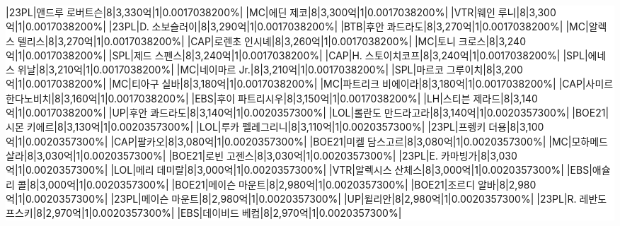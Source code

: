 |23PL|앤드루 로버트슨|8|3,330억|1|0.0017038200%|
|MC|에딘 제코|8|3,300억|1|0.0017038200%|
|VTR|웨인 루니|8|3,300억|1|0.0017038200%|
|23PL|D. 소보슬러이|8|3,290억|1|0.0017038200%|
|BTB|후안 콰드라도|8|3,270억|1|0.0017038200%|
|MC|알렉스 텔리스|8|3,270억|1|0.0017038200%|
|CAP|로렌초 인시녜|8|3,260억|1|0.0017038200%|
|MC|토니 크로스|8|3,240억|1|0.0017038200%|
|SPL|제드 스펜스|8|3,240억|1|0.0017038200%|
|CAP|H. 스토이치코프|8|3,240억|1|0.0017038200%|
|SPL|에네스 위날|8|3,210억|1|0.0017038200%|
|MC|네이마르 Jr.|8|3,210억|1|0.0017038200%|
|SPL|마르코 그루이치|8|3,200억|1|0.0017038200%|
|MC|티아구 실바|8|3,180억|1|0.0017038200%|
|MC|파트리크 비에이라|8|3,180억|1|0.0017038200%|
|CAP|사미르 한다노비치|8|3,160억|1|0.0017038200%|
|EBS|후이 파트리시우|8|3,150억|1|0.0017038200%|
|LH|스티븐 제라드|8|3,140억|1|0.0017038200%|
|UP|후안 콰드라도|8|3,140억|1|0.0020357300%|
|LOL|롤란도 만드라고라|8|3,140억|1|0.0020357300%|
|BOE21|시몬 키에르|8|3,130억|1|0.0020357300%|
|LOL|루카 펠레그리니|8|3,110억|1|0.0020357300%|
|23PL|프렝키 더용|8|3,100억|1|0.0020357300%|
|CAP|팔카오|8|3,080억|1|0.0020357300%|
|BOE21|미켈 담스고르|8|3,080억|1|0.0020357300%|
|MC|모하메드 살라|8|3,030억|1|0.0020357300%|
|BOE21|로빈 고젠스|8|3,030억|1|0.0020357300%|
|23PL|E. 카마빙가|8|3,030억|1|0.0020357300%|
|LOL|메리 데미랄|8|3,000억|1|0.0020357300%|
|VTR|알렉시스 산체스|8|3,000억|1|0.0020357300%|
|EBS|애슐리 콜|8|3,000억|1|0.0020357300%|
|BOE21|메이슨 마운트|8|2,980억|1|0.0020357300%|
|BOE21|조르디 알바|8|2,980억|1|0.0020357300%|
|23PL|메이슨 마운트|8|2,980억|1|0.0020357300%|
|UP|윌리안|8|2,980억|1|0.0020357300%|
|23PL|R. 레반도프스키|8|2,970억|1|0.0020357300%|
|EBS|데이비드 베컴|8|2,970억|1|0.0020357300%|